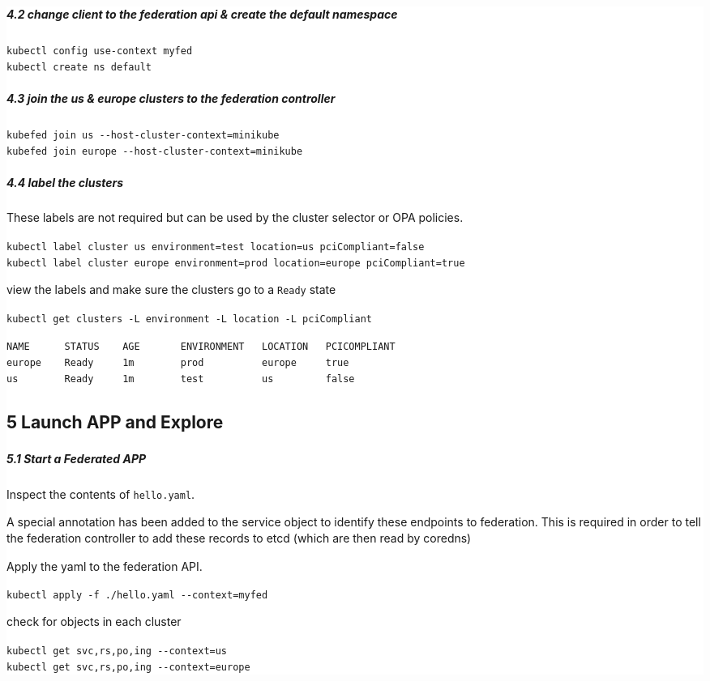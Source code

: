 ##### 4.2 change client to the federation api & create the default namespace

```console
kubectl config use-context myfed
kubectl create ns default
```

##### 4.3 join the us & europe clusters to the federation controller

```console
kubefed join us --host-cluster-context=minikube
kubefed join europe --host-cluster-context=minikube
```

##### 4.4 label the clusters

These labels are not required but can be used by the cluster selector or OPA policies.

```console
kubectl label cluster us environment=test location=us pciCompliant=false
kubectl label cluster europe environment=prod location=europe pciCompliant=true
```

view the labels and make sure the clusters go to a `Ready` state

```console
kubectl get clusters -L environment -L location -L pciCompliant
```

```
NAME      STATUS    AGE       ENVIRONMENT   LOCATION   PCICOMPLIANT
europe    Ready     1m        prod          europe     true
us        Ready     1m        test          us         false
```

## 5 Launch APP and Explore

##### 5.1 Start a Federated APP

Inspect the contents of `hello.yaml`.

A special annotation has been added to the service object to identify these endpoints to federation. This is required in order to tell the federation controller to add these records to etcd (which are then read by coredns)

Apply the yaml to the federation API.

```console
kubectl apply -f ./hello.yaml --context=myfed
```

check for objects in each cluster

```console
kubectl get svc,rs,po,ing --context=us
kubectl get svc,rs,po,ing --context=europe
```
